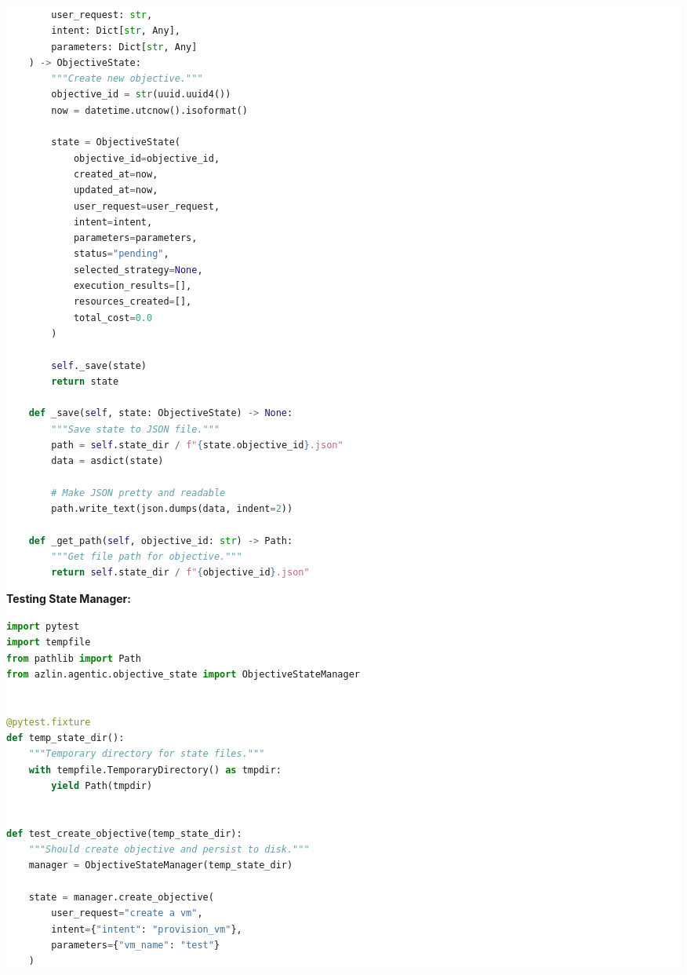 ```python
        user_request: str,
        intent: Dict[str, Any],
        parameters: Dict[str, Any]
    ) -> ObjectiveState:
        """Create new objective."""
        objective_id = str(uuid.uuid4())
        now = datetime.utcnow().isoformat()

        state = ObjectiveState(
            objective_id=objective_id,
            created_at=now,
            updated_at=now,
            user_request=user_request,
            intent=intent,
            parameters=parameters,
            status="pending",
            selected_strategy=None,
            execution_results=[],
            resources_created=[],
            total_cost=0.0
        )

        self._save(state)
        return state

    def _save(self, state: ObjectiveState) -> None:
        """Save state to JSON file."""
        path = self.state_dir / f"{state.objective_id}.json"
        data = asdict(state)

        # Make JSON pretty and readable
        path.write_text(json.dumps(data, indent=2))

    def _get_path(self, objective_id: str) -> Path:
        """Get file path for objective."""
        return self.state_dir / f"{objective_id}.json"
```

**Testing State Manager:**

```python
import pytest
import tempfile
from pathlib import Path
from azlin.agentic.objective_state import ObjectiveStateManager


@pytest.fixture
def temp_state_dir():
    """Temporary directory for state files."""
    with tempfile.TemporaryDirectory() as tmpdir:
        yield Path(tmpdir)


def test_create_objective(temp_state_dir):
    """Should create objective and persist to disk."""
    manager = ObjectiveStateManager(temp_state_dir)

    state = manager.create_objective(
        user_request="create a vm",
        intent={"intent": "provision_vm"},
        parameters={"vm_name": "test"}
    )

```